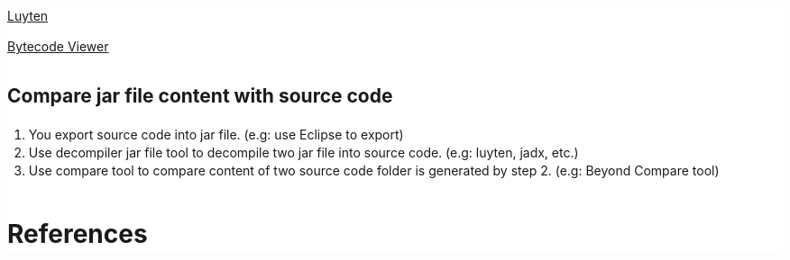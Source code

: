 [Luyten](https://github.com/deathmarine/Luyten)

[Bytecode Viewer](https://github.com/Konloch/bytecode-viewer)

## Compare jar file content with source code

1. You export source code into jar file. (e.g: use Eclipse to export)
2. Use decompiler jar file tool to decompile two jar file into source code. (e.g: luyten, jadx, etc.)
3. Use compare tool to compare content of two source code folder is generated by step 2. (e.g: Beyond Compare tool)

# References

[wiki]: https://en.wikipedia.org/wiki/Java_(programming_language)
